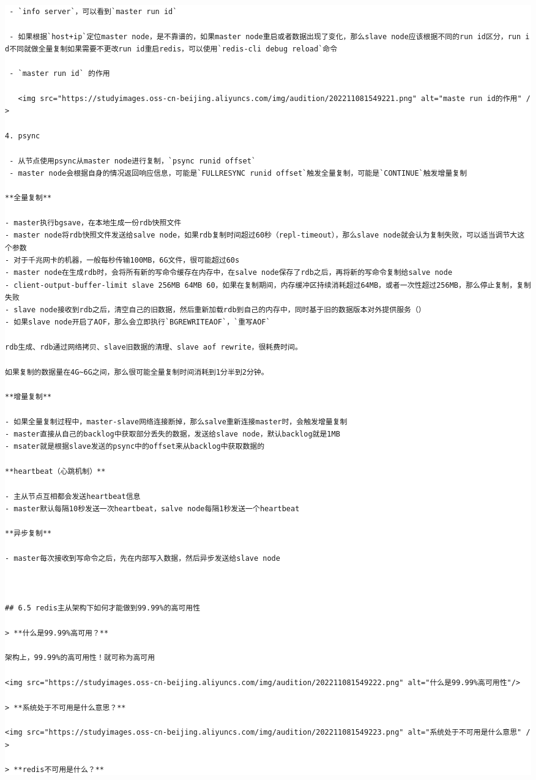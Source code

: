   ```
   - `info server`，可以看到`master run id`

   - 如果根据`host+ip`定位master node，是不靠谱的，如果master node重启或者数据出现了变化，那么slave node应该根据不同的run id区分，run id不同就做全量复制如果需要不更改run id重启redis，可以使用`redis-cli debug reload`命令

   - `master run id` 的作用

     <img src="https://studyimages.oss-cn-beijing.aliyuncs.com/img/audition/202211081549221.png" alt="maste run id的作用" />

4. psync

   - 从节点使用psync从master node进行复制，`psync runid offset`
   - master node会根据自身的情况返回响应信息，可能是`FULLRESYNC runid offset`触发全量复制，可能是`CONTINUE`触发增量复制

**全量复制**

- master执行bgsave，在本地生成一份rdb快照文件
- master node将rdb快照文件发送给salve node，如果rdb复制时间超过60秒（repl-timeout），那么slave node就会认为复制失败，可以适当调节大这个参数
- 对于千兆网卡的机器，一般每秒传输100MB，6G文件，很可能超过60s
- master node在生成rdb时，会将所有新的写命令缓存在内存中，在salve node保存了rdb之后，再将新的写命令复制给salve node
- client-output-buffer-limit slave 256MB 64MB 60，如果在复制期间，内存缓冲区持续消耗超过64MB，或者一次性超过256MB，那么停止复制，复制失败
- slave node接收到rdb之后，清空自己的旧数据，然后重新加载rdb到自己的内存中，同时基于旧的数据版本对外提供服务（）
- 如果slave node开启了AOF，那么会立即执行`BGREWRITEAOF`，`重写AOF`

rdb生成、rdb通过网络拷贝、slave旧数据的清理、slave aof rewrite，很耗费时间。

如果复制的数据量在4G~6G之间，那么很可能全量复制时间消耗到1分半到2分钟。

**增量复制**

- 如果全量复制过程中，master-slave网络连接断掉，那么salve重新连接master时，会触发增量复制
- master直接从自己的backlog中获取部分丢失的数据，发送给slave node，默认backlog就是1MB
- msater就是根据slave发送的psync中的offset来从backlog中获取数据的

**heartbeat（心跳机制）**

- 主从节点互相都会发送heartbeat信息
- master默认每隔10秒发送一次heartbeat，salve node每隔1秒发送一个heartbeat

**异步复制**

- master每次接收到写命令之后，先在内部写入数据，然后异步发送给slave node



## 6.5 redis主从架构下如何才能做到99.99%的高可用性

> **什么是99.99%高可用？**

架构上，99.99%的高可用性！就可称为高可用

<img src="https://studyimages.oss-cn-beijing.aliyuncs.com/img/audition/202211081549222.png" alt="什么是99.99%高可用性"/>

> **系统处于不可用是什么意思？**

<img src="https://studyimages.oss-cn-beijing.aliyuncs.com/img/audition/202211081549223.png" alt="系统处于不可用是什么意思" />

> **redis不可用是什么？**

  ```